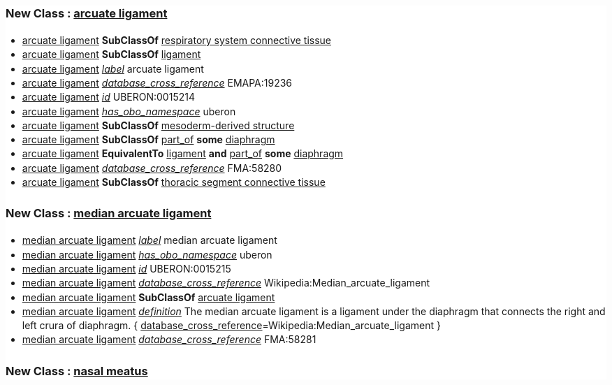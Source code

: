 ### New Class : [arcuate ligament](http://purl.obolibrary.org/obo/UBERON_0015214)

 * [arcuate ligament](http://purl.obolibrary.org/obo/UBERON_0015214) **SubClassOf** [respiratory system connective tissue](http://purl.obolibrary.org/obo/UBERON_0003570)
 * [arcuate ligament](http://purl.obolibrary.org/obo/UBERON_0015214) **SubClassOf** [ligament](http://purl.obolibrary.org/obo/UBERON_0000211)
 * [arcuate ligament](http://purl.obolibrary.org/obo/UBERON_0015214) *[label](http://www.w3.org/2000/01/rdf-schema#label)* arcuate ligament
 * [arcuate ligament](http://purl.obolibrary.org/obo/UBERON_0015214) *[database_cross_reference](http://www.geneontology.org/formats/oboInOwl#hasDbXref)* EMAPA:19236
 * [arcuate ligament](http://purl.obolibrary.org/obo/UBERON_0015214) *[id](http://www.geneontology.org/formats/oboInOwl#id)* UBERON:0015214
 * [arcuate ligament](http://purl.obolibrary.org/obo/UBERON_0015214) *[has_obo_namespace](http://www.geneontology.org/formats/oboInOwl#hasOBONamespace)* uberon
 * [arcuate ligament](http://purl.obolibrary.org/obo/UBERON_0015214) **SubClassOf** [mesoderm-derived structure](http://purl.obolibrary.org/obo/UBERON_0004120)
 * [arcuate ligament](http://purl.obolibrary.org/obo/UBERON_0015214) **SubClassOf** [part_of](http://purl.obolibrary.org/obo/BFO_0000050) **some** [diaphragm](http://purl.obolibrary.org/obo/UBERON_0001103)
 * [arcuate ligament](http://purl.obolibrary.org/obo/UBERON_0015214) **EquivalentTo** [ligament](http://purl.obolibrary.org/obo/UBERON_0000211) **and** [part_of](http://purl.obolibrary.org/obo/BFO_0000050) **some** [diaphragm](http://purl.obolibrary.org/obo/UBERON_0001103)
 * [arcuate ligament](http://purl.obolibrary.org/obo/UBERON_0015214) *[database_cross_reference](http://www.geneontology.org/formats/oboInOwl#hasDbXref)* FMA:58280
 * [arcuate ligament](http://purl.obolibrary.org/obo/UBERON_0015214) **SubClassOf** [thoracic segment connective tissue](http://purl.obolibrary.org/obo/UBERON_0003837)

### New Class : [median arcuate ligament](http://purl.obolibrary.org/obo/UBERON_0015215)

 * [median arcuate ligament](http://purl.obolibrary.org/obo/UBERON_0015215) *[label](http://www.w3.org/2000/01/rdf-schema#label)* median arcuate ligament
 * [median arcuate ligament](http://purl.obolibrary.org/obo/UBERON_0015215) *[has_obo_namespace](http://www.geneontology.org/formats/oboInOwl#hasOBONamespace)* uberon
 * [median arcuate ligament](http://purl.obolibrary.org/obo/UBERON_0015215) *[id](http://www.geneontology.org/formats/oboInOwl#id)* UBERON:0015215
 * [median arcuate ligament](http://purl.obolibrary.org/obo/UBERON_0015215) *[database_cross_reference](http://www.geneontology.org/formats/oboInOwl#hasDbXref)* Wikipedia:Median_arcuate_ligament
 * [median arcuate ligament](http://purl.obolibrary.org/obo/UBERON_0015215) **SubClassOf** [arcuate ligament](http://purl.obolibrary.org/obo/UBERON_0015214)
 * [median arcuate ligament](http://purl.obolibrary.org/obo/UBERON_0015215) *[definition](http://purl.obolibrary.org/obo/IAO_0000115)* The median arcuate ligament is a ligament under the diaphragm that connects the right and left crura of diaphragm. { [database_cross_reference](http://www.geneontology.org/formats/oboInOwl#hasDbXref)=Wikipedia:Median_arcuate_ligament } 
 * [median arcuate ligament](http://purl.obolibrary.org/obo/UBERON_0015215) *[database_cross_reference](http://www.geneontology.org/formats/oboInOwl#hasDbXref)* FMA:58281

### New Class : [nasal meatus](http://purl.obolibrary.org/obo/UBERON_0015216)

